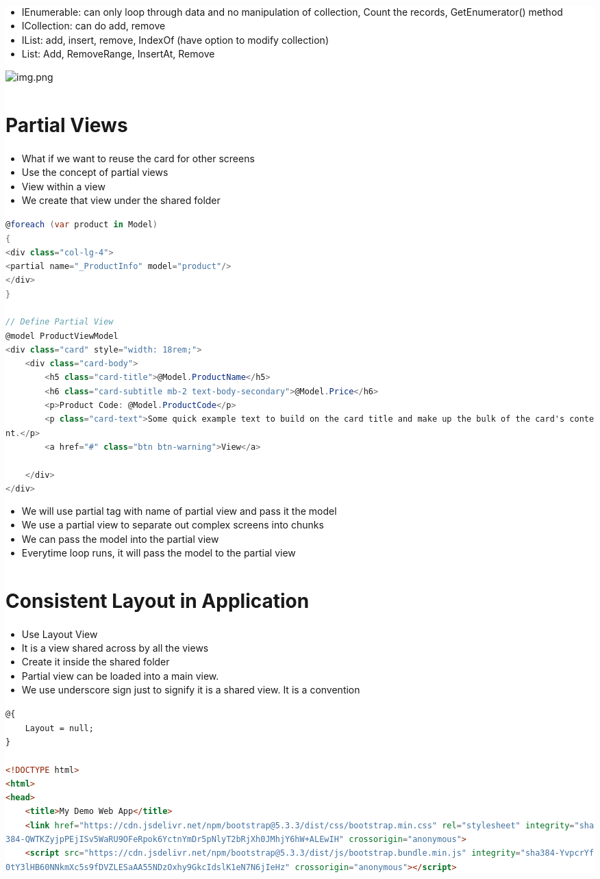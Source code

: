 - IEnumerable: can only loop through data and no manipulation of collection, Count the records, GetEnumerator() method
- ICollection: can do add, remove
- IList: add, insert, remove, IndexOf (have option to modify collection)
- List: Add, RemoveRange, InsertAt, Remove

![img.png](img.png)

# Partial Views
- What if we want to reuse the card for other screens
- Use the concept of partial views
- View within a view
- We create that view under the shared folder
```csharp
@foreach (var product in Model)
{
<div class="col-lg-4">
<partial name="_ProductInfo" model="product"/>
</div>
}

// Define Partial View
@model ProductViewModel
<div class="card" style="width: 18rem;">
    <div class="card-body">
        <h5 class="card-title">@Model.ProductName</h5>
        <h6 class="card-subtitle mb-2 text-body-secondary">@Model.Price</h6>
        <p>Product Code: @Model.ProductCode</p>
        <p class="card-text">Some quick example text to build on the card title and make up the bulk of the card's content.</p>
        <a href="#" class="btn btn-warning">View</a>

    </div>
</div>

```
- We will use partial tag with name of partial view and pass it the model
- We use a partial view to separate out complex screens into chunks
- We can pass the model into the partial view
- Everytime loop runs, it will pass the model to the partial view

# Consistent Layout in Application
- Use Layout View
- It is a view shared across by all the views
- Create it inside the shared folder
- Partial view can be loaded into a main view.
- We use underscore sign just to signify it is a shared view. It is a convention
```html
@{
    Layout = null;
}

<!DOCTYPE html>
<html>
<head>
    <title>My Demo Web App</title>
    <link href="https://cdn.jsdelivr.net/npm/bootstrap@5.3.3/dist/css/bootstrap.min.css" rel="stylesheet" integrity="sha384-QWTKZyjpPEjISv5WaRU9OFeRpok6YctnYmDr5pNlyT2bRjXh0JMhjY6hW+ALEwIH" crossorigin="anonymous">
    <script src="https://cdn.jsdelivr.net/npm/bootstrap@5.3.3/dist/js/bootstrap.bundle.min.js" integrity="sha384-YvpcrYf0tY3lHB60NNkmXc5s9fDVZLESaAA55NDzOxhy9GkcIdslK1eN7N6jIeHz" crossorigin="anonymous"></script>
```
